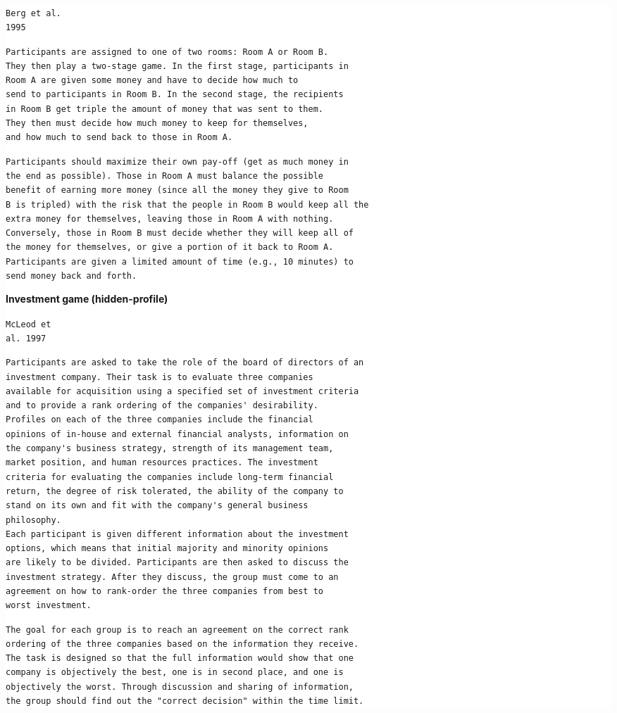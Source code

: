 ```
Berg et al.
1995
```
```
Participants are assigned to one of two rooms: Room A or Room B.
They then play a two-stage game. In the first stage, participants in
Room A are given some money and have to decide how much to
send to participants in Room B. In the second stage, the recipients
in Room B get triple the amount of money that was sent to them.
They then must decide how much money to keep for themselves,
and how much to send back to those in Room A.
```
```
Participants should maximize their own pay-off (get as much money in
the end as possible). Those in Room A must balance the possible
benefit of earning more money (since all the money they give to Room
B is tripled) with the risk that the people in Room B would keep all the
extra money for themselves, leaving those in Room A with nothing.
Conversely, those in Room B must decide whether they will keep all of
the money for themselves, or give a portion of it back to Room A.
Participants are given a limited amount of time (e.g., 10 minutes) to
send money back and forth.
```
**Investment
game
(hidden-profile)**

```
McLeod et
al. 1997
```
```
Participants are asked to take the role of the board of directors of an
investment company. Their task is to evaluate three companies
available for acquisition using a specified set of investment criteria
and to provide a rank ordering of the companies' desirability.
Profiles on each of the three companies include the financial
opinions of in-house and external financial analysts, information on
the company's business strategy, strength of its management team,
market position, and human resources practices. The investment
criteria for evaluating the companies include long-term financial
return, the degree of risk tolerated, the ability of the company to
stand on its own and fit with the company's general business
philosophy.
Each participant is given different information about the investment
options, which means that initial majority and minority opinions
are likely to be divided. Participants are then asked to discuss the
investment strategy. After they discuss, the group must come to an
agreement on how to rank-order the three companies from best to
worst investment.
```
```
The goal for each group is to reach an agreement on the correct rank
ordering of the three companies based on the information they receive.
The task is designed so that the full information would show that one
company is objectively the best, one is in second place, and one is
objectively the worst. Through discussion and sharing of information,
the group should find out the "correct decision" within the time limit.
```

